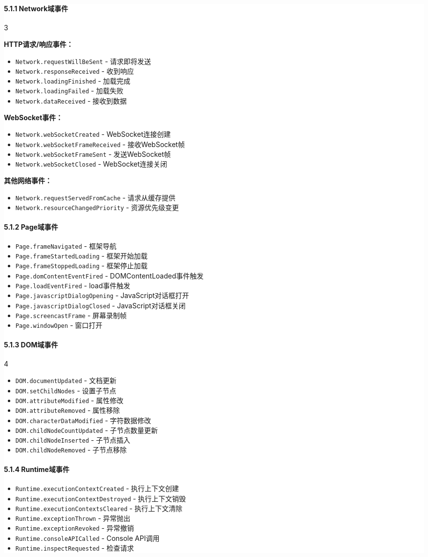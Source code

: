 #### 5.1.1 Network域事件
<mcreference link="https://chromedevtools.github.io/devtools-protocol/tot/Network/" index="3">3</mcreference>

**HTTP请求/响应事件：**
- `Network.requestWillBeSent` - 请求即将发送
- `Network.responseReceived` - 收到响应
- `Network.loadingFinished` - 加载完成
- `Network.loadingFailed` - 加载失败
- `Network.dataReceived` - 接收到数据

**WebSocket事件：**
- `Network.webSocketCreated` - WebSocket连接创建
- `Network.webSocketFrameReceived` - 接收WebSocket帧
- `Network.webSocketFrameSent` - 发送WebSocket帧
- `Network.webSocketClosed` - WebSocket连接关闭

**其他网络事件：**
- `Network.requestServedFromCache` - 请求从缓存提供
- `Network.resourceChangedPriority` - 资源优先级变更

#### 5.1.2 Page域事件
- `Page.frameNavigated` - 框架导航
- `Page.frameStartedLoading` - 框架开始加载
- `Page.frameStoppedLoading` - 框架停止加载
- `Page.domContentEventFired` - DOMContentLoaded事件触发
- `Page.loadEventFired` - load事件触发
- `Page.javascriptDialogOpening` - JavaScript对话框打开
- `Page.javascriptDialogClosed` - JavaScript对话框关闭
- `Page.screencastFrame` - 屏幕录制帧
- `Page.windowOpen` - 窗口打开

#### 5.1.3 DOM域事件
<mcreference link="https://chromedevtools.github.io/devtools-protocol/tot/DOM/" index="4">4</mcreference>

- `DOM.documentUpdated` - 文档更新
- `DOM.setChildNodes` - 设置子节点
- `DOM.attributeModified` - 属性修改
- `DOM.attributeRemoved` - 属性移除
- `DOM.characterDataModified` - 字符数据修改
- `DOM.childNodeCountUpdated` - 子节点数量更新
- `DOM.childNodeInserted` - 子节点插入
- `DOM.childNodeRemoved` - 子节点移除

#### 5.1.4 Runtime域事件
- `Runtime.executionContextCreated` - 执行上下文创建
- `Runtime.executionContextDestroyed` - 执行上下文销毁
- `Runtime.executionContextsCleared` - 执行上下文清除
- `Runtime.exceptionThrown` - 异常抛出
- `Runtime.exceptionRevoked` - 异常撤销
- `Runtime.consoleAPICalled` - Console API调用
- `Runtime.inspectRequested` - 检查请求
